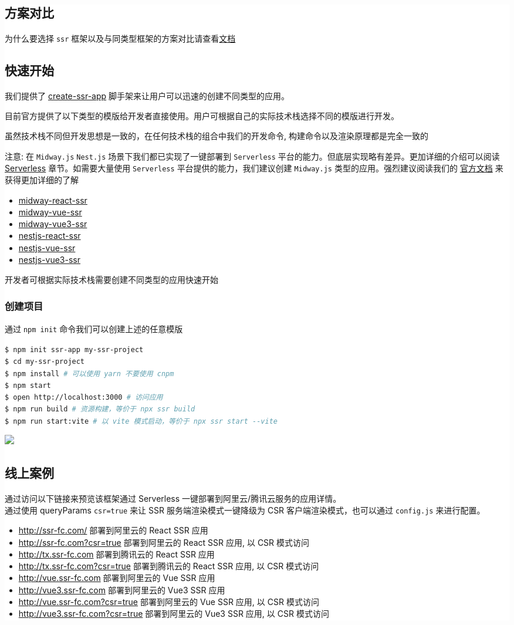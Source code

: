 ## 方案对比

为什么要选择 `ssr` 框架以及与同类型框架的方案对比请查看[文档](http://doc.ssr-fc.com/docs/why)

## 快速开始

我们提供了 [create-ssr-app](https://github.com/zhangyuang/create-ssr-app) 脚手架来让用户可以迅速的创建不同类型的应用。

目前官方提供了以下类型的模版给开发者直接使用。用户可根据自己的实际技术栈选择不同的模版进行开发。

虽然技术栈不同但开发思想是一致的，在任何技术栈的组合中我们的开发命令, 构建命令以及渲染原理都是完全一致的

注意: 在 `Midway.js` `Nest.js` 场景下我们都已实现了一键部署到 `Serverless` 平台的能力。但底层实现略有差异。更加详细的介绍可以阅读 [Serverless](http://doc.ssr-fc.com/docs/features$serverless) 章节。如需要大量使用 `Serverless` 平台提供的能力，我们建议创建 `Midway.js` 类型的应用。强烈建议阅读我们的 [官方文档](http://doc.ssr-fc.com/) 来获得更加详细的了解

- [midway-react-ssr](https://github.com/ykfe/ssr/tree/dev/example/midway-react-ssr)
- [midway-vue-ssr](https://github.com/ykfe/ssr/tree/dev/example/midway-vue-ssr)
- [midway-vue3-ssr](https://github.com/ykfe/ssr/tree/dev/example/midway-vue3-ssr)
- [nestjs-react-ssr](https://github.com/ykfe/ssr/tree/dev/example/nestjs-react-ssr)
- [nestjs-vue-ssr](https://github.com/ykfe/ssr/tree/dev/example/nestjs-vue-ssr)
- [nestjs-vue3-ssr](https://github.com/ykfe/ssr/tree/dev/example/nestjs-vue3-ssr)

开发者可根据实际技术栈需要创建不同类型的应用快速开始

### 创建项目 

通过 `npm init` 命令我们可以创建上述的任意模版

```bash
$ npm init ssr-app my-ssr-project
$ cd my-ssr-project
$ npm install # 可以使用 yarn 不要使用 cnpm
$ npm start
$ open http://localhost:3000 # 访问应用
$ npm run build # 资源构建，等价于 npx ssr build
$ npm run start:vite # 以 vite 模式启动，等价于 npx ssr start --vite
```

![](http://doc.ssr-fc.com/images/resume3.svg)

## 线上案例

通过访问以下链接来预览该框架通过 Serverless 一键部署到阿里云/腾讯云服务的应用详情。  
通过使用 queryParams `csr=true` 来让 SSR 服务端渲染模式一键降级为 CSR 客户端渲染模式，也可以通过 `config.js` 来进行配置。

- http://ssr-fc.com/ 部署到阿里云的 React SSR 应用
- http://ssr-fc.com?csr=true 部署到阿里云的 React SSR 应用, 以 CSR 模式访问
- http://tx.ssr-fc.com 部署到腾讯云的 React SSR 应用
- http://tx.ssr-fc.com?csr=true 部署到腾讯云的 React SSR 应用, 以 CSR 模式访问
- http://vue.ssr-fc.com 部署到阿里云的 Vue SSR 应用
- http://vue3.ssr-fc.com 部署到阿里云的 Vue3 SSR 应用
- http://vue.ssr-fc.com?csr=true 部署到阿里云的 Vue SSR 应用, 以 CSR 模式访问
- http://vue3.ssr-fc.com?csr=true 部署到阿里云的 Vue3 SSR 应用, 以 CSR 模式访问

